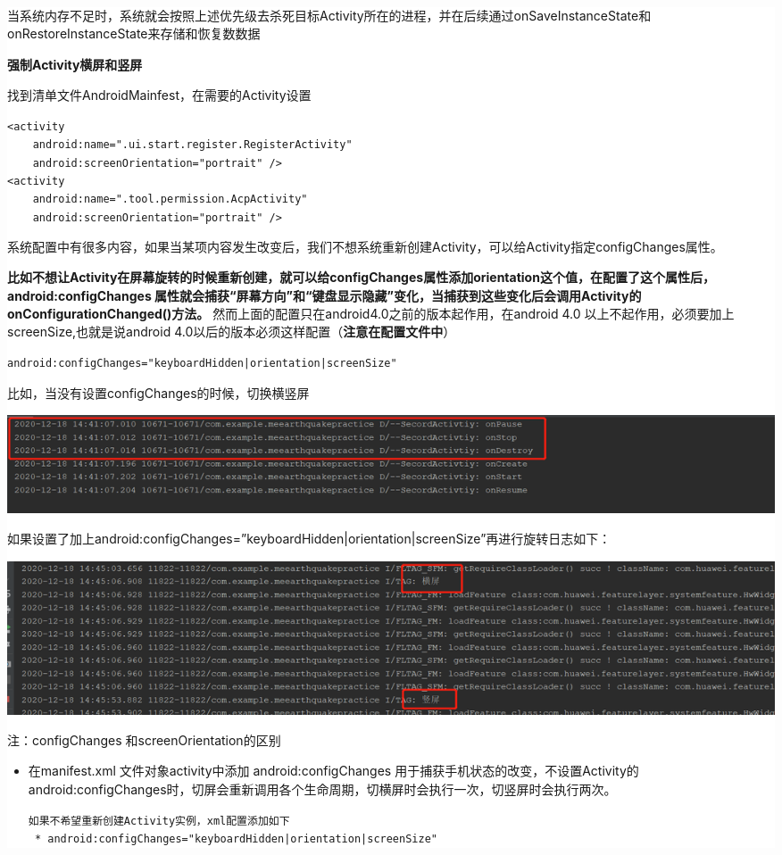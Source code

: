当系统内存不足时，系统就会按照上述优先级去杀死目标Activity所在的进程，并在后续通过onSaveInstanceState和onRestoreInstanceState来存储和恢复数数据

**强制Activity横屏和竖屏**

找到清单文件AndroidMainfest，在需要的Activity设置

```
<activity
    android:name=".ui.start.register.RegisterActivity"
    android:screenOrientation="portrait" />
<activity
    android:name=".tool.permission.AcpActivity"
    android:screenOrientation="portrait" />
```

系统配置中有很多内容，如果当某项内容发生改变后，我们不想系统重新创建Activity，可以给Activity指定configChanges属性。

**比如不想让Activity在屏幕旋转的时候重新创建，就可以给configChanges属性添加orientation这个值，在配置了这个属性后，android:configChanges 属性就会捕获“屏幕方向”和“键盘显示隐藏”变化，当捕获到这些变化后会调用Activity的onConfigurationChanged()方法。** 
然而上面的配置只在android4.0之前的版本起作用，在android 4.0 以上不起作用，必须要加上screenSize,也就是说android 4.0以后的版本必须这样配置（**注意在配置文件中**）

```
android:configChanges="keyboardHidden|orientation|screenSize"
```

比如，当没有设置configChanges的时候，切换横竖屏

![image-20201218144230911](../media/pictures/Android开发者艺术学习.assets/image-20201218144230911.png)

如果设置了加上android:configChanges=”keyboardHidden|orientation|screenSize”再进行旋转日志如下：

![image-20201218144721498](../media/pictures/Android开发者艺术学习.assets/image-20201218144721498.png)

注：configChanges 和screenOrientation的区别

- 在manifest.xml 文件对象activity中添加 android:configChanges 用于捕获手机状态的改变，不设置Activity的android:configChanges时，切屏会重新调用各个生命周期，切横屏时会执行一次，切竖屏时会执行两次。

  ```
  如果不希望重新创建Activity实例，xml配置添加如下
   * android:configChanges="keyboardHidden|orientation|screenSize"
  ```
